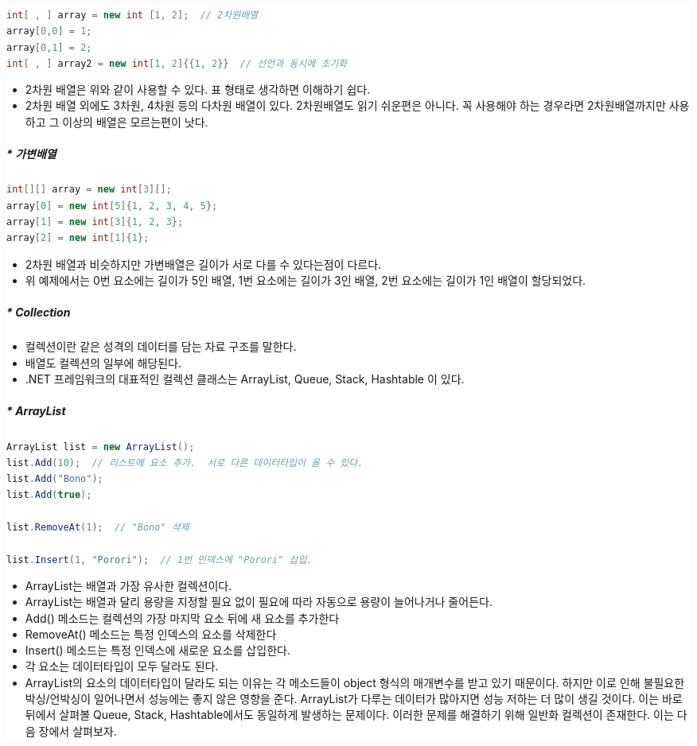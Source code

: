 ```c#
int[ , ] array = new int [1, 2];  // 2차원배열
array[0,0] = 1;
array[0,1] = 2;
int[ , ] array2 = new int[1, 2]{{1, 2}}  // 선언과 동시에 초기화
```

- 2차원 배열은 위와 같이 사용할 수 있다.  표 형태로 생각하면 이해하기 쉽다.
- 2차원 배열 외에도 3차원, 4차원 등의 다차원 배열이 있다.  2차원배열도 읽기 쉬운편은 아니다.  꼭 사용해야 하는 경우라면 2차원배열까지만 사용하고 그 이상의 배열은 모르는편이 낫다.



##### * 가변배열

```c#
int[][] array = new int[3][];
array[0] = new int[5]{1, 2, 3, 4, 5};
array[1] = new int[3]{1, 2, 3};
array[2] = new int[1]{1};
```

- 2차원 배열과 비슷하지만 가변배열은 길이가 서로 다를 수 있다는점이 다르다.
- 위 예제에서는 0번 요소에는 길이가 5인 배열, 1번 요소에는 길이가 3인 배열, 2번 요소에는 길이가 1인 배열이 할당되었다.



##### * Collection

- 컬렉션이란 같은 성격의 데이터를 담는 자료 구조를 말한다.
- 배열도 컬렉션의 일부에 해당된다.
- .NET 프레임워크의 대표적인 컬렉션 클래스는 ArrayList, Queue, Stack, Hashtable 이 있다.



##### * ArrayList

```c#
ArrayList list = new ArrayList();
list.Add(10);  // 리스트에 요소 추가.  서로 다른 데이터타입이 올 수 있다.
list.Add("Bono");
list.Add(true);

list.RemoveAt(1);  // "Bono" 삭제

list.Insert(1, "Porori");  // 1번 인덱스에 "Porori" 삽입.
```

- ArrayList는 배열과 가장 유사한 컬렉션이다.
- ArrayList는 배열과 달리 용량을 지정할 필요 없이 필요에 따라 자동으로 용량이 늘어나거나 줄어든다.
- Add() 메소드는 컬렉션의 가장 마지막 요소 뒤에 새 요소를 추가한다
- RemoveAt() 메소드는 특정 인덱스의 요소를 삭제한다
- Insert() 메소드는 특정 인덱스에 새로운 요소를 삽입한다.
- 각 요소는 데이터타입이 모두 달라도 된다.  
- ArrayList의 요소의 데이터타입이 달라도 되는 이유는 각 메소드들이 object 형식의 매개변수를 받고 있기 때문이다.  하지만 이로 인해 불필요한 박싱/언박싱이 일어나면서 성능에는 좋지 않은 영향을 준다.  ArrayList가 다루는 데이터가 많아지면 성능 저하는 더 많이 생길 것이다.  이는 바로 뒤에서 살펴볼 Queue, Stack, Hashtable에서도 동일하게 발생하는 문제이다.  이러한 문제를 해결하기 위해 일반화 컬렉션이 존재한다.  이는 다음 장에서 살펴보자.

